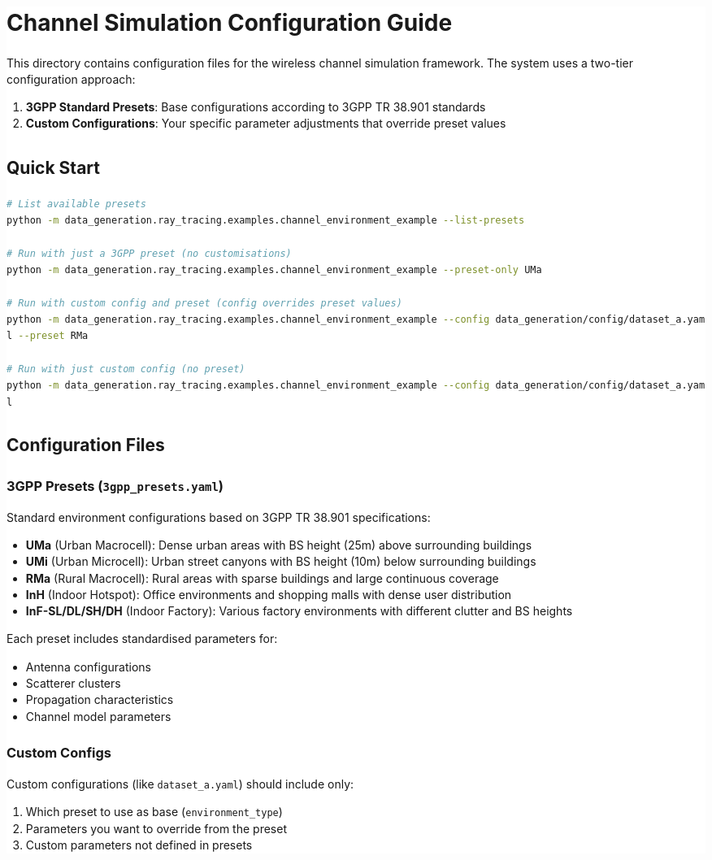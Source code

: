 # Channel Simulation Configuration Guide

This directory contains configuration files for the wireless channel simulation framework. The system uses a two-tier configuration approach:

1. **3GPP Standard Presets**: Base configurations according to 3GPP TR 38.901 standards
2. **Custom Configurations**: Your specific parameter adjustments that override preset values

## Quick Start

```bash
# List available presets
python -m data_generation.ray_tracing.examples.channel_environment_example --list-presets

# Run with just a 3GPP preset (no customisations)
python -m data_generation.ray_tracing.examples.channel_environment_example --preset-only UMa

# Run with custom config and preset (config overrides preset values)
python -m data_generation.ray_tracing.examples.channel_environment_example --config data_generation/config/dataset_a.yaml --preset RMa

# Run with just custom config (no preset)
python -m data_generation.ray_tracing.examples.channel_environment_example --config data_generation/config/dataset_a.yaml
```

## Configuration Files

### 3GPP Presets (`3gpp_presets.yaml`)

Standard environment configurations based on 3GPP TR 38.901 specifications:

- **UMa** (Urban Macrocell): Dense urban areas with BS height (25m) above surrounding buildings
- **UMi** (Urban Microcell): Urban street canyons with BS height (10m) below surrounding buildings
- **RMa** (Rural Macrocell): Rural areas with sparse buildings and large continuous coverage
- **InH** (Indoor Hotspot): Office environments and shopping malls with dense user distribution
- **InF-SL/DL/SH/DH** (Indoor Factory): Various factory environments with different clutter and BS heights

Each preset includes standardised parameters for:
- Antenna configurations
- Scatterer clusters
- Propagation characteristics
- Channel model parameters

### Custom Configs

Custom configurations (like `dataset_a.yaml`) should include only:
1. Which preset to use as base (`environment_type`)
2. Parameters you want to override from the preset
3. Custom parameters not defined in presets
